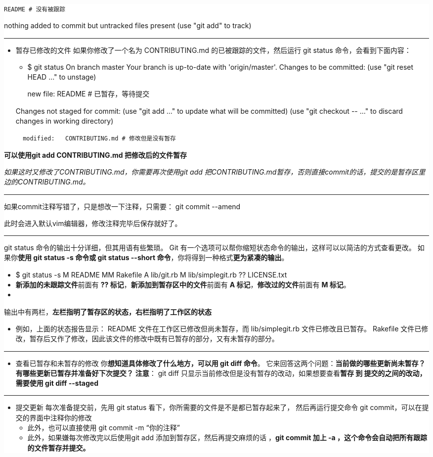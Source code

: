     README # 没有被跟踪

nothing added to commit but untracked files present (use "git add" to track)
***
- 暂存已修改的文件
如果你修改了一个名为 CONTRIBUTING.md 的已被跟踪的文件，然后运行 git status 命令，会看到下面内容：
	- $ git status
On branch master
Your branch is up-to-date with 'origin/master'.
Changes to be committed:
  (use "git reset HEAD <file>..." to unstage)

		new file:   README # 已暂存，等待提交

	Changes not staged for commit:
	  (use "git add <file>..." to update what will be committed)
	  (use "git checkout -- <file>..." to discard changes in working directory)

		modified:   CONTRIBUTING.md # 修改但是没有暂存
**可以使用git add CONTRIBUTING.md 把修改后的文件暂存**

*如果这时又修改了CONTRIBUTING.md，你需要再次使用git add 把CONTRIBUTING.md暂存，否则直接commit的话，提交的是暂存区里边的CONTRIBUTING.md。*
***
如果commit注释写错了，只是想改一下注释，只需要：
git commit --amend

此时会进入默认vim编辑器，修改注释完毕后保存就好了。

***
git status 命令的输出十分详细，但其用语有些繁琐。 Git 有一个选项可以帮你缩短状态命令的输出，这样可以以简洁的方式查看更改。 如果你**使用 git status -s 命令或 git status --short 命令**，你将得到一种格式**更为紧凑的输出**。
 - $ git status -s
   M README
MM Rakefile
A   lib/git.rb
M  lib/simplegit.rb
?? LICENSE.txt
 - **新添加的未跟踪文件**前面有 **?? 标记**，**新添加到暂存区中的文件**前面有 **A 标记**，**修改过的文件**前面有 **M 标记**。 
- 
输出中有两栏，**左栏指明了暂存区的状态，右栏指明了工作区的状态**

- 例如，上面的状态报告显示： README 文件在工作区已修改但尚未暂存，而 lib/simplegit.rb 文件已修改且已暂存。 Rakefile 文件已修改，暂存后又作了修改，因此该文件的修改中既有已暂存的部分，又有未暂存的部分。
***

- 查看已暂存和未暂存的修改
你**想知道具体修改了什么地方，可以用 git diff 命令**。
它来回答这两个问题：**当前做的哪些更新尚未暂存？** **有哪些更新已暂存并准备好下次提交？** 
**注意**： git diff 只显示当前修改但是没有暂存的改动，如果想要查看**暂存 到 提交的之间的改动，需要使用 git diff --staged**
***
- 提交更新
	每次准备提交前，先用 git status 看下，你所需要的文件是不是都已暂存起来了， 然后再运行提交命令 git commit，可以在提交的界面中注释你的修改
	- 此外，也可以直接使用 git commit -m “你的注释”
	- 此外，如果嫌每次修改完以后使用git add 添加到暂存区，然后再提交麻烦的话 ，**git commit 加上 -a ，这个命令会自动把所有跟踪的文件暂存并提交。**
